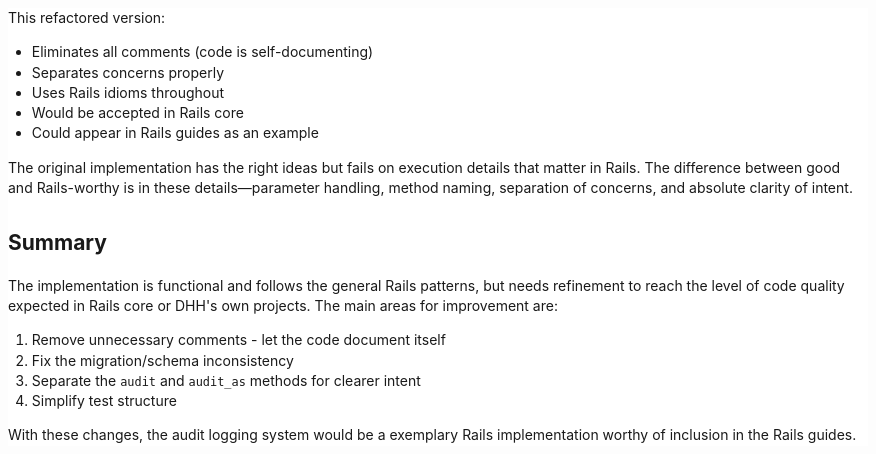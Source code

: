 This refactored version:
- Eliminates all comments (code is self-documenting)
- Separates concerns properly
- Uses Rails idioms throughout
- Would be accepted in Rails core
- Could appear in Rails guides as an example

The original implementation has the right ideas but fails on execution details that matter in Rails. The difference between good and Rails-worthy is in these details—parameter handling, method naming, separation of concerns, and absolute clarity of intent.

## Summary

The implementation is functional and follows the general Rails patterns, but needs refinement to reach the level of code quality expected in Rails core or DHH's own projects. The main areas for improvement are:

1. Remove unnecessary comments - let the code document itself
2. Fix the migration/schema inconsistency
3. Separate the `audit` and `audit_as` methods for clearer intent
4. Simplify test structure

With these changes, the audit logging system would be a exemplary Rails implementation worthy of inclusion in the Rails guides.